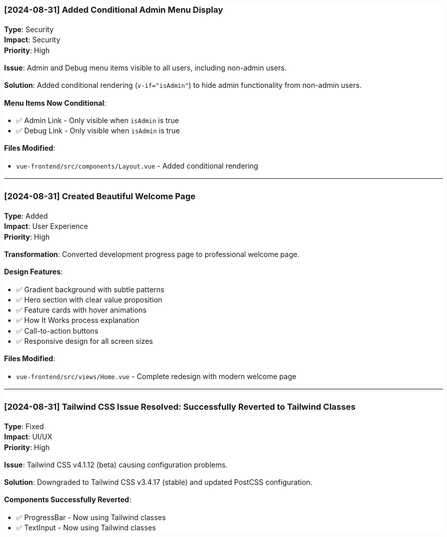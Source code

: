 
### [2024-08-31] Added Conditional Admin Menu Display

**Type**: Security  
**Impact**: Security  
**Priority**: High  

**Issue**: Admin and Debug menu items visible to all users, including non-admin users.

**Solution**: Added conditional rendering (`v-if="isAdmin"`) to hide admin functionality from non-admin users.

**Menu Items Now Conditional**:
- ✅ Admin Link - Only visible when `isAdmin` is true
- ✅ Debug Link - Only visible when `isAdmin` is true

**Files Modified**:
- `vue-frontend/src/components/Layout.vue` - Added conditional rendering

---

### [2024-08-31] Created Beautiful Welcome Page

**Type**: Added  
**Impact**: User Experience  
**Priority**: High  

**Transformation**: Converted development progress page to professional welcome page.

**Design Features**:
- ✅ Gradient background with subtle patterns
- ✅ Hero section with clear value proposition
- ✅ Feature cards with hover animations
- ✅ How It Works process explanation
- ✅ Call-to-action buttons
- ✅ Responsive design for all screen sizes

**Files Modified**:
- `vue-frontend/src/views/Home.vue` - Complete redesign with modern welcome page

---

### [2024-08-31] Tailwind CSS Issue Resolved: Successfully Reverted to Tailwind Classes

**Type**: Fixed  
**Impact**: UI/UX  
**Priority**: High  

**Issue**: Tailwind CSS v4.1.12 (beta) causing configuration problems.

**Solution**: Downgraded to Tailwind CSS v3.4.17 (stable) and updated PostCSS configuration.

**Components Successfully Reverted**:
- ✅ ProgressBar - Now using Tailwind classes
- ✅ TextInput - Now using Tailwind classes
